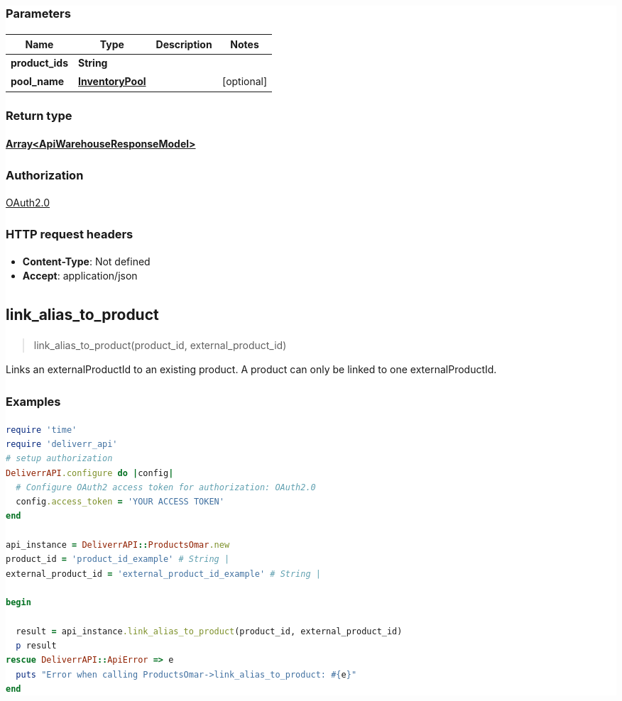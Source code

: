 ### Parameters

| Name | Type | Description | Notes |
| ---- | ---- | ----------- | ----- |
| **product_ids** | **String** |  |  |
| **pool_name** | [**InventoryPool**](.md) |  | [optional] |

### Return type

[**Array&lt;ApiWarehouseResponseModel&gt;**](ApiWarehouseResponseModel.md)

### Authorization

[OAuth2.0](../README.md#OAuth2.0)

### HTTP request headers

- **Content-Type**: Not defined
- **Accept**: application/json


## link_alias_to_product

> <ApiProductModelResponse> link_alias_to_product(product_id, external_product_id)



Links an externalProductId to an existing product. A product can only be linked to one externalProductId.

### Examples

```ruby
require 'time'
require 'deliverr_api'
# setup authorization
DeliverrAPI.configure do |config|
  # Configure OAuth2 access token for authorization: OAuth2.0
  config.access_token = 'YOUR ACCESS TOKEN'
end

api_instance = DeliverrAPI::ProductsOmar.new
product_id = 'product_id_example' # String | 
external_product_id = 'external_product_id_example' # String | 

begin
  
  result = api_instance.link_alias_to_product(product_id, external_product_id)
  p result
rescue DeliverrAPI::ApiError => e
  puts "Error when calling ProductsOmar->link_alias_to_product: #{e}"
end
```
